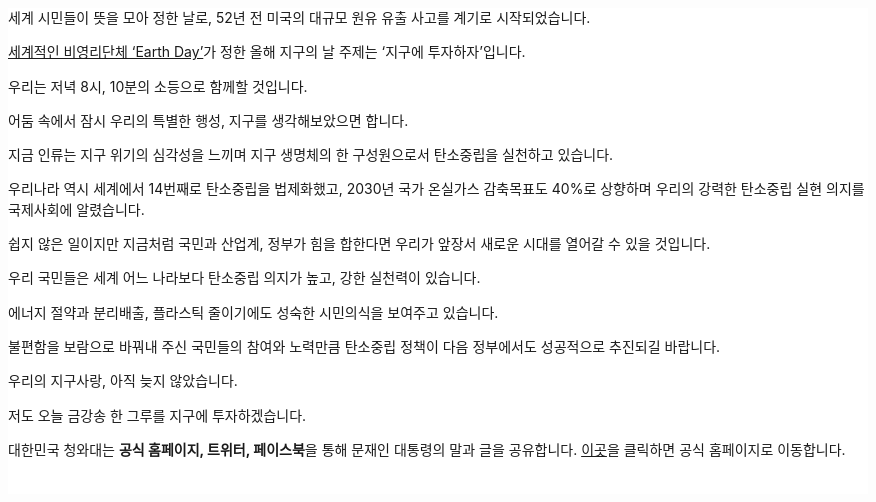 
세계 시민들이 뜻을 모아 정한 날로, 52년 전 미국의 대규모 원유 유출 사고를 계기로 시작되었습니다.


<a href="">세계적인 비영리단체 ‘Earth Day’</a>가 정한 올해 지구의 날 주제는 ‘지구에 투자하자’입니다.


우리는 저녁 8시, 10분의 소등으로 함께할 것입니다.


어둠 속에서 잠시 우리의 특별한 행성, 지구를 생각해보았으면 합니다.


</p>


<p>


지금 인류는 지구 위기의 심각성을 느끼며 지구 생명체의 한 구성원으로서 탄소중립을 실천하고 있습니다.


우리나라 역시 세계에서 14번째로 탄소중립을 법제화했고, 2030년 국가 온실가스 감축목표도 40%로 상향하며 우리의 강력한 탄소중립 실현 의지를 국제사회에 알렸습니다.


쉽지 않은 일이지만 지금처럼 국민과 산업계, 정부가 힘을 합한다면 우리가 앞장서 새로운 시대를 열어갈 수 있을 것입니다.


</p>


<p>


우리 국민들은 세계 어느 나라보다 탄소중립 의지가 높고, 강한 실천력이 있습니다.


에너지 절약과 분리배출, 플라스틱 줄이기에도 성숙한 시민의식을 보여주고 있습니다.


불편함을 보람으로 바꿔내 주신 국민들의 참여와 노력만큼 탄소중립 정책이 다음 정부에서도 성공적으로 추진되길 바랍니다.


</p>


<p>


우리의 지구사랑, 아직 늦지 않았습니다.


저도 오늘 금강송 한 그루를 지구에 투자하겠습니다.


</p>


<aside>


대한민국 청와대는 **공식 홈페이지, 트위터, 페이스북**을 통해 문재인 대통령의 말과 글을 공유합니다. <a href="">이곳</a>을 클릭하면 공식 홈페이지로 이동합니다.


</aside>


</article>


</body>


</html>


‏‏‎ ‎
